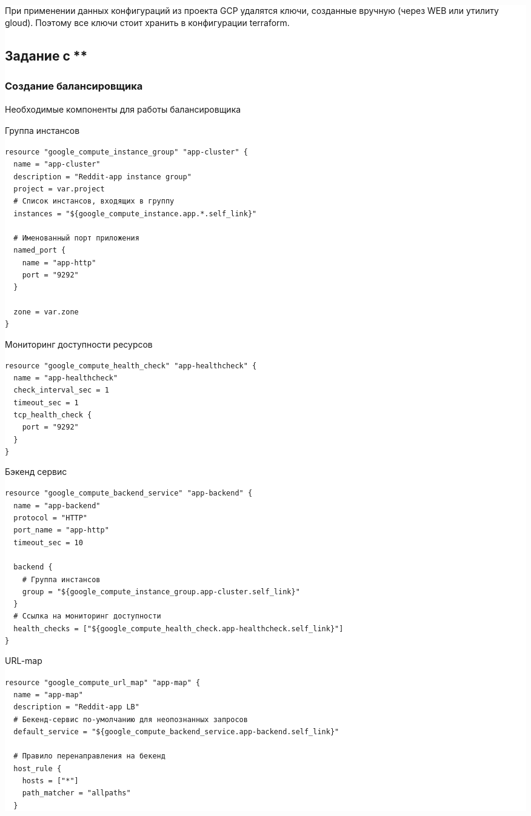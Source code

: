 При применении данных конфигураций из проекта GCP удалятся ключи, созданные вручную (через WEB или утилиту gloud). Поэтому все ключи стоит хранить в конфигурации terraform.
## Задание с **
### Создание балансировщика
Необходимые компоненты для работы балансировщика

Группа инстансов
```
resource "google_compute_instance_group" "app-cluster" {
  name = "app-cluster"
  description = "Reddit-app instance group"
  project = var.project
  # Список инстансов, входящих в группу
  instances = "${google_compute_instance.app.*.self_link}"

  # Именованный порт приложения
  named_port {
    name = "app-http"
    port = "9292"
  }

  zone = var.zone
}
```
Мониторинг доступности ресурсов
```
resource "google_compute_health_check" "app-healthcheck" {
  name = "app-healthcheck"
  check_interval_sec = 1
  timeout_sec = 1
  tcp_health_check {
    port = "9292"
  }
}
```
Бэкенд сервис
```
resource "google_compute_backend_service" "app-backend" {
  name = "app-backend"
  protocol = "HTTP"
  port_name = "app-http"
  timeout_sec = 10

  backend {
    # Группа инстансов
    group = "${google_compute_instance_group.app-cluster.self_link}"
  }
  # Ссылка на мониторинг доступности
  health_checks = ["${google_compute_health_check.app-healthcheck.self_link}"]
}
```
URL-map
```
resource "google_compute_url_map" "app-map" {
  name = "app-map"
  description = "Reddit-app LB"
  # Бекенд-сервис по-умолчанию для неопознанных запросов
  default_service = "${google_compute_backend_service.app-backend.self_link}"

  # Правило перенаправления на бекенд
  host_rule {
    hosts = ["*"]
    path_matcher = "allpaths"
  }
```